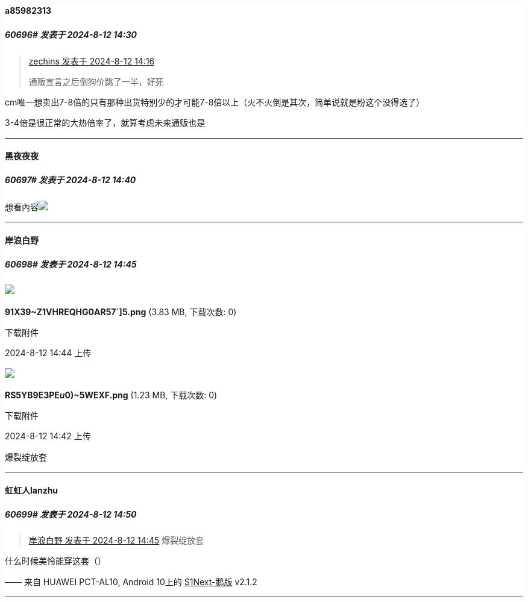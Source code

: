 ####  a85982313  
##### 60696#       发表于 2024-8-12 14:30

<blockquote><a href="httphttps://bbs.saraba1st.com/2b/forum.php?mod=redirect&amp;goto=findpost&amp;pid=65872484&amp;ptid=2050404" target="_blank">zechins 发表于 2024-8-12 14:16</a>

通贩宣言之后倒狗价跳了一半，好死</blockquote>
cm唯一想卖出7-8倍的只有那种出货特别少的才可能7-8倍以上（火不火倒是其次，简单说就是粉这个没得选了）

3-4倍是很正常的大热倍率了，就算考虑未来通贩也是


*****

####  黑夜夜夜  
##### 60697#       发表于 2024-8-12 14:40

想看內容<img src="https://static.saraba1st.com/image/smiley/face2017/136.png" referrerpolicy="no-referrer">


*****

####  岸浪白野  
##### 60698#       发表于 2024-8-12 14:45

<img src="https://img.saraba1st.com/forum/202408/12/144449a5q95h98kk394bkk.png" referrerpolicy="no-referrer">

<strong>91X39~Z1VHREQHG0AR57`]5.png</strong> (3.83 MB, 下载次数: 0)

下载附件

2024-8-12 14:44 上传

<img src="https://img.saraba1st.com/forum/202408/12/144236gm9w7c8wnnauin6s.png" referrerpolicy="no-referrer">

<strong>RS5YB9E3PE$u0)$~5WEXF.png</strong> (1.23 MB, 下载次数: 0)

下载附件

2024-8-12 14:42 上传

爆裂绽放套


*****

####  虹虹人lanzhu  
##### 60699#       发表于 2024-8-12 14:50

<blockquote><a href="httphttps://bbs.saraba1st.com/2b/forum.php?mod=redirect&amp;goto=findpost&amp;pid=65872746&amp;ptid=2050404" target="_blank">岸浪白野 发表于 2024-8-12 14:45</a>
爆裂绽放套</blockquote>
什么时候美怜能穿这套（）

—— 来自 HUAWEI PCT-AL10, Android 10上的 [S1Next-鹅版](https://github.com/ykrank/S1-Next/releases) v2.1.2

*****
